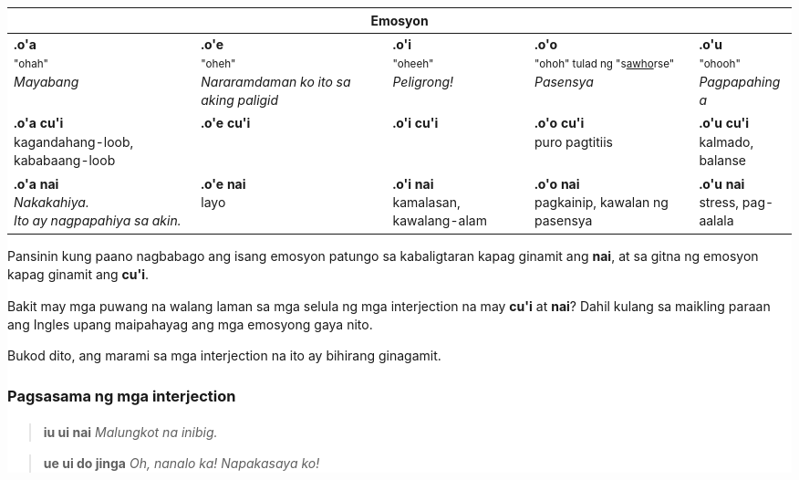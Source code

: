 <table>
<thead><tr><th colspan="5">Emosyon</th></tr></thead>
<tbody>
<tr>
</td>
<td><b>.o'a</b><br/><small>"ohah"</small><br/><i>Mayabang</i>
</td>
<td><b>.o'e</b><br/><small>"oheh"</small><br/><i>Nararamdaman ko ito sa aking paligid</i>
</td>
<td><b>.o'i</b><br/><small>"oheeh"</small><br/><i>Peligrong!</i>
</td>
<td><b>.o'o</b><br/><small>"ohoh" tulad ng "s<u>awho</u>rse"</small><br/><i>Pasensya</i>
</td>
<td><b>.o'u</b><br/><small>"ohooh"</small><br/><i>Pagpapahinga</i>
</td></tr>
<tr>
<td><b>.o'a cu'i</b><br/>kagandahang-loob, kababaang-loob
</td>
<td><b>.o'e cu'i</b><br/>&nbsp;
</td>
<td><b>.o'i cu'i</b><br/>&nbsp;
</td>
<td><b>.o'o cu'i</b><br/>puro pagtitiis
</td>
<td><b>.o'u cu'i</b><br/>kalmado, balanse
</td></tr>
<tr>
<td><b>.o'a nai</b><br/><i>Nakakahiya.<br/>Ito ay nagpapahiya sa akin.</i>
</td>
<td><b>.o'e nai</b><br/>layo
</td>
<td><b>.o'i nai</b><br/>kamalasan, kawalang-alam
</td>
<td><b>.o'o nai</b><br/>pagkainip, kawalan ng pasensya
</td>
<td><b>.o'u nai</b><br/>stress, pag-aalala
</td></tr></tbody></table>

Pansinin kung paano nagbabago ang isang emosyon patungo sa kabaligtaran kapag ginamit ang **nai**, at sa gitna ng emosyon kapag ginamit ang **cu'i**.

Bakit may mga puwang na walang laman sa mga selula ng mga interjection na may **cu'i** at **nai**? Dahil kulang sa maikling paraan ang Ingles upang maipahayag ang mga emosyong gaya nito.

Bukod dito, ang marami sa mga interjection na ito ay bihirang ginagamit.

### Pagsasama ng mga interjection

> **iu ui nai**
> _Malungkot na inibig._



> **ue ui do jinga**
> _Oh, nanalo ka! Napakasaya ko!_
